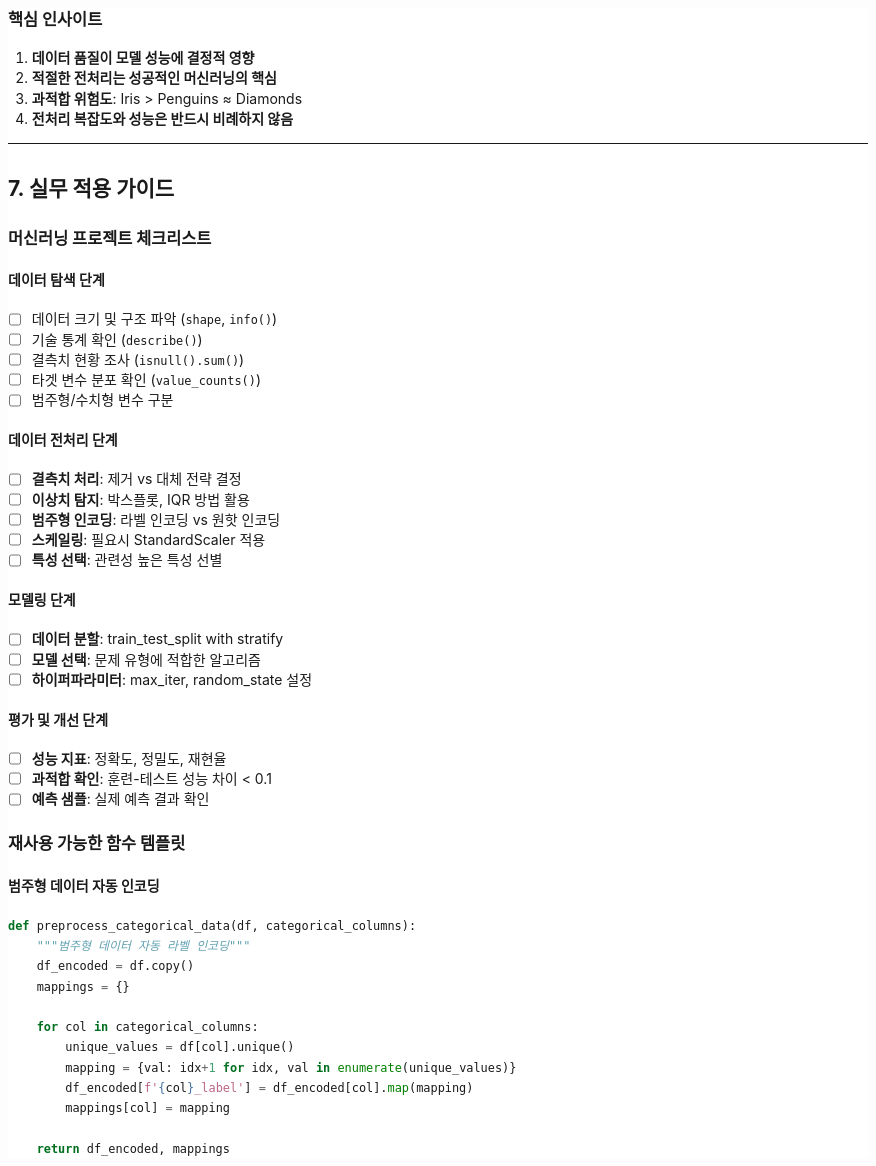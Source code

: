 ### 핵심 인사이트
1. **데이터 품질이 모델 성능에 결정적 영향**
2. **적절한 전처리는 성공적인 머신러닝의 핵심**
3. **과적합 위험도**: Iris > Penguins ≈ Diamonds
4. **전처리 복잡도와 성능은 반드시 비례하지 않음**

---

## 7. 실무 적용 가이드

### 머신러닝 프로젝트 체크리스트

#### 데이터 탐색 단계
- [ ] 데이터 크기 및 구조 파악 (`shape`, `info()`)
- [ ] 기술 통계 확인 (`describe()`)
- [ ] 결측치 현황 조사 (`isnull().sum()`)
- [ ] 타겟 변수 분포 확인 (`value_counts()`)
- [ ] 범주형/수치형 변수 구분

#### 데이터 전처리 단계
- [ ] **결측치 처리**: 제거 vs 대체 전략 결정
- [ ] **이상치 탐지**: 박스플롯, IQR 방법 활용
- [ ] **범주형 인코딩**: 라벨 인코딩 vs 원핫 인코딩
- [ ] **스케일링**: 필요시 StandardScaler 적용
- [ ] **특성 선택**: 관련성 높은 특성 선별

#### 모델링 단계
- [ ] **데이터 분할**: train_test_split with stratify
- [ ] **모델 선택**: 문제 유형에 적합한 알고리즘
- [ ] **하이퍼파라미터**: max_iter, random_state 설정

#### 평가 및 개선 단계
- [ ] **성능 지표**: 정확도, 정밀도, 재현율
- [ ] **과적합 확인**: 훈련-테스트 성능 차이 < 0.1
- [ ] **예측 샘플**: 실제 예측 결과 확인

### 재사용 가능한 함수 템플릿

#### 범주형 데이터 자동 인코딩
```python
def preprocess_categorical_data(df, categorical_columns):
    """범주형 데이터 자동 라벨 인코딩"""
    df_encoded = df.copy()
    mappings = {}
    
    for col in categorical_columns:
        unique_values = df[col].unique()
        mapping = {val: idx+1 for idx, val in enumerate(unique_values)}
        df_encoded[f'{col}_label'] = df_encoded[col].map(mapping)
        mappings[col] = mapping
    
    return df_encoded, mappings
```
